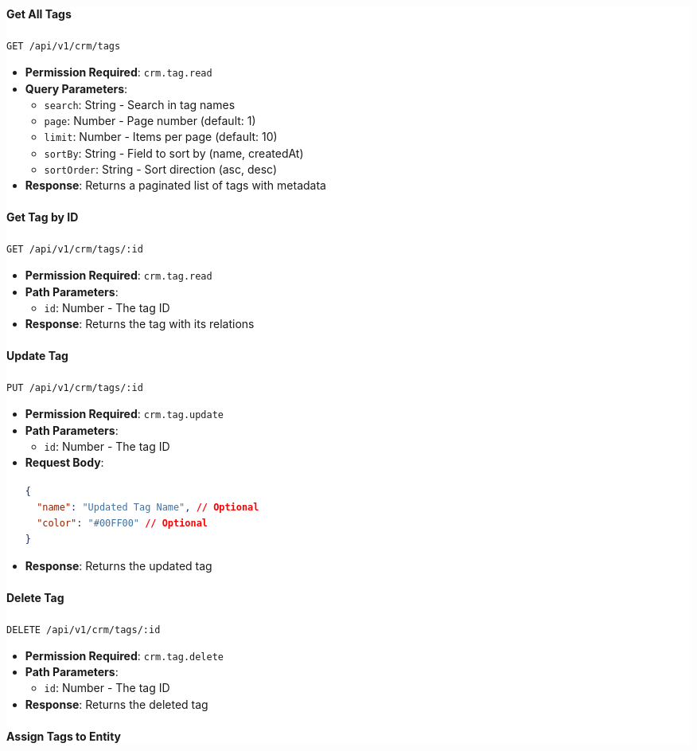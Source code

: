 #### Get All Tags

```
GET /api/v1/crm/tags
```

- **Permission Required**: `crm.tag.read`
- **Query Parameters**:
  - `search`: String - Search in tag names
  - `page`: Number - Page number (default: 1)
  - `limit`: Number - Items per page (default: 10)
  - `sortBy`: String - Field to sort by (name, createdAt)
  - `sortOrder`: String - Sort direction (asc, desc)
- **Response**: Returns a paginated list of tags with metadata

#### Get Tag by ID

```
GET /api/v1/crm/tags/:id
```

- **Permission Required**: `crm.tag.read`
- **Path Parameters**:
  - `id`: Number - The tag ID
- **Response**: Returns the tag with its relations

#### Update Tag

```
PUT /api/v1/crm/tags/:id
```

- **Permission Required**: `crm.tag.update`
- **Path Parameters**:
  - `id`: Number - The tag ID
- **Request Body**:
  ```json
  {
    "name": "Updated Tag Name", // Optional
    "color": "#00FF00" // Optional
  }
  ```
- **Response**: Returns the updated tag

#### Delete Tag

```
DELETE /api/v1/crm/tags/:id
```

- **Permission Required**: `crm.tag.delete`
- **Path Parameters**:
  - `id`: Number - The tag ID
- **Response**: Returns the deleted tag

#### Assign Tags to Entity

